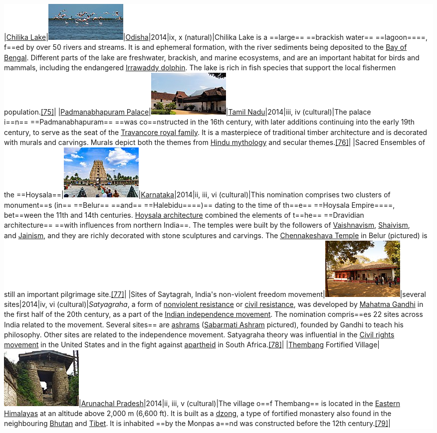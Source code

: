 |[Chilika Lake](https://en.wikipedia.org/wiki/Chilika_Lake)|[![A group of Flamingos flying over Chilika Lake](Obsidian-files/Media/Exported%20image%2020250605004729-62.jpeg)](https://en.wikipedia.org/wiki/File:Chilika_Bhubaneswar.me.jpg)|[Odisha](https://en.wikipedia.org/wiki/Odisha)|2014|ix, x (natural)|Chilika Lake is a ==large== ==brackish water== ==lagoon====, f==ed by over 50 rivers and streams. It is and ephemeral formation, with the river sediments being deposited to the [Bay of Bengal](https://en.wikipedia.org/wiki/Bay_of_Bengal). Different parts of the lake are freshwater, brackish, and marine ecosystems, and are an important habitat for birds and mammals, including the endangered [Irrawaddy dolphin](https://en.wikipedia.org/wiki/Irrawaddy_dolphin). The lake is rich in fish species that support the local fishermen population.[[75]](https://en.wikipedia.org/wiki/List_of_World_Heritage_Sites_in_India#cite_note-75)|
|[Padmanabhapuram Palace](https://en.wikipedia.org/wiki/Padmanabhapuram_Palace)|[![A large building with white walls red roof and woo...](Obsidian-files/Media/Exported%20image%2020250605004731-63.jpeg)](https://en.wikipedia.org/wiki/File:Padmanabhapuram_Palace_1.jpg)|[Tamil Nadu](https://en.wikipedia.org/wiki/Tamil_Nadu)|2014|iii, iv (cultural)|The palace i==n== ==Padmanabhapuram== ==was co==nstructed in the 16th century, with later additions continuing into the early 19th century, to serve as the seat of the [Travancore royal family](https://en.wikipedia.org/wiki/Travancore_royal_family). It is a masterpiece of traditional timber architecture and is decorated with murals and carvings. Murals depict both the themes from [Hindu mythology](https://en.wikipedia.org/wiki/Hindu_mythology) and secular themes.[[76]](https://en.wikipedia.org/wiki/List_of_World_Heritage_Sites_in_India#cite_note-76)|
|Sacred Ensembles of the ==Hoysala==|[![Hindu temple in Dravidian style](Obsidian-files/Media/Exported%20image%2020250605004732-64.jpeg)](https://en.wikipedia.org/wiki/File:View_of_the_Gopuram_from_inside_the_courtyard_of_the_Chennakesava_Temple_-_Belur.jpg)|[Karnataka](https://en.wikipedia.org/wiki/Karnataka)|2014|ii, iii, vi (cultural)|This nomination comprises two clusters of monument==s (in== ==Belur== ==and== ==Halebidu====)== dating to the time of th==e== ==Hoysala Empire====, bet==ween the 11th and 14th centuries. [Hoysala architecture](https://en.wikipedia.org/wiki/Hoysala_architecture) combined the elements of t==he== ==Dravidian architecture== ==with influences from northern India==. The temples were built by the followers of [Vaishnavism](https://en.wikipedia.org/wiki/Vaishnavism), [Shaivism](https://en.wikipedia.org/wiki/Shaivism), and [Jainism](https://en.wikipedia.org/wiki/Jainism), and they are richly decorated with stone sculptures and carvings. The [Chennakeshava Temple](https://en.wikipedia.org/wiki/Chennakeshava_Temple,_Belur) in Belur (pictured) is still an important pilgrimage site.[[77]](https://en.wikipedia.org/wiki/List_of_World_Heritage_Sites_in_India#cite_note-77)|
|Sites of Saytagrah, India's non-violent freedom movement|[![People in front of an ashram building](Obsidian-files/Media/Exported%20image%2020250605004734-65.jpeg)](https://en.wikipedia.org/wiki/File:GANDHI_ASHRAM_03.jpg)|several sites|2014|iv, vi (cultural)|_Satyagraha_, a form of [nonviolent resistance](https://en.wikipedia.org/wiki/Nonviolent_resistance) or [civil resistance](https://en.wikipedia.org/wiki/Civil_resistance), was developed by [Mahatma Gandhi](https://en.wikipedia.org/wiki/Mahatma_Gandhi) in the first half of the 20th century, as a part of the [Indian independence movement](https://en.wikipedia.org/wiki/Indian_independence_movement). The nomination compris==es 22 sites across India related to the movement. Several sites== are [ashrams](https://en.wikipedia.org/wiki/Ashram) ([Sabarmati Ashram](https://en.wikipedia.org/wiki/Sabarmati_Ashram) pictured), founded by Gandhi to teach his philosophy. Other sites are related to the independence movement. Satyagraha theory was influential in the [Civil rights movement](https://en.wikipedia.org/wiki/Civil_rights_movement) in the United States and in the fight against [apartheid](https://en.wikipedia.org/wiki/Apartheid) in South Africa.[[78]](https://en.wikipedia.org/wiki/List_of_World_Heritage_Sites_in_India#cite_note-78)|
|[Thembang](https://en.wikipedia.org/wiki/Thembang) Fortified Village|[![Stone gate to the village](Obsidian-files/Media/Exported%20image%2020250605004736-66.jpeg)](https://en.wikipedia.org/wiki/File:Northern_gate_of_Thembang_fort.jpg)|[Arunachal Pradesh](https://en.wikipedia.org/wiki/Arunachal_Pradesh)|2014|ii, iii, v (cultural)|The village o==f Thembang== is located in the [Eastern Himalayas](https://en.wikipedia.org/wiki/Eastern_Himalayas) at an altitude above 2,000 m (6,600 ft). It is built as a [dzong](https://en.wikipedia.org/wiki/Dzong_architecture), a type of fortified monastery also found in the neighbouring [Bhutan](https://en.wikipedia.org/wiki/Bhutan) and [Tibet](https://en.wikipedia.org/wiki/Tibet). It is inhabited ==by the Monpas a==nd was constructed before the 12th century.[[79]](https://en.wikipedia.org/wiki/List_of_World_Heritage_Sites_in_India#cite_note-79)|